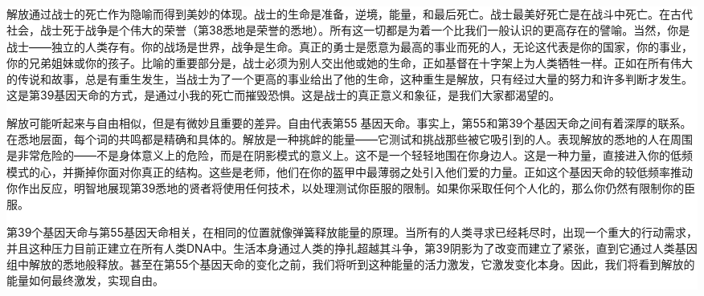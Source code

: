 解放通过战士的死亡作为隐喻而得到美妙的体现。战士的生命是准备，逆境，能量，和最后死亡。战士最美好死亡是在战斗中死亡。在古代社会，战士死于战争是个伟大的荣誉（第38悉地是荣誉的悉地）。所有这一切都是为着一个比我们一般认识的更高存在的譬喻。当然，你是战士——独立的人类存有。你的战场是世界，战争是生命。真正的勇士是愿意为最高的事业而死的人，无论这代表是你的国家，你的事业，你的兄弟姐妹或你的孩子。比喻的重要部分是，战士必须为别人交出他或她的生命，正如基督在十字架上为人类牺牲一样。正如在所有伟大的传说和故事，总是有重生发生，当战士为了一个更高的事业给出了他的生命，这种重生是解放，只有经过大量的努力和许多判断才发生。这是第39基因天命的方式，是通过小我的死亡而摧毁恐惧。这是战士的真正意义和象征，是我们大家都渴望的。

解放可能听起来与自由相似，但是有微妙且重要的差异。自由代表第55 基因天命。事实上，第55和第39个基因天命之间有着深厚的联系。在悉地层面，每个词的共鸣都是精确和具体的。解放是一种挑衅的能量——它测试和挑战那些被它吸引到的人。表现解放的悉地的人在周围是非常危险的——不是身体意义上的危险，而是在阴影模式的意义上。这不是一个轻轻地围在你身边人。这是一种力量，直接进入你的低频模式的心，并撕掉你面对你真正的结构。这些是老师，他们在你的盔甲中最薄弱之处引入他们爱的力量。正如这个基因天命的较低频率推动你作出反应，明智地展现第39悉地的贤者将使用任何技术，以处理测试你臣服的限制。如果你采取任何个人化的，那么你仍然有限制你的臣服。

第39个基因天命与第55基因天命相关，在相同的位置就像弹簧释放能量的原理。当所有的人类寻求已经耗尽时，出现一个重大的行动需求，并且这种压力目前正建立在所有人类DNA中。生活本身通过人类的挣扎超越其斗争，第39阴影为了改变而建立了紧张，直到它通过人类基因组中解放的悉地般释放。甚至在第55个基因天命的变化之前，我们将听到这种能量的活力激发，它激发变化本身。因此，我们将看到解放的能量如何最终激发，实现自由。
